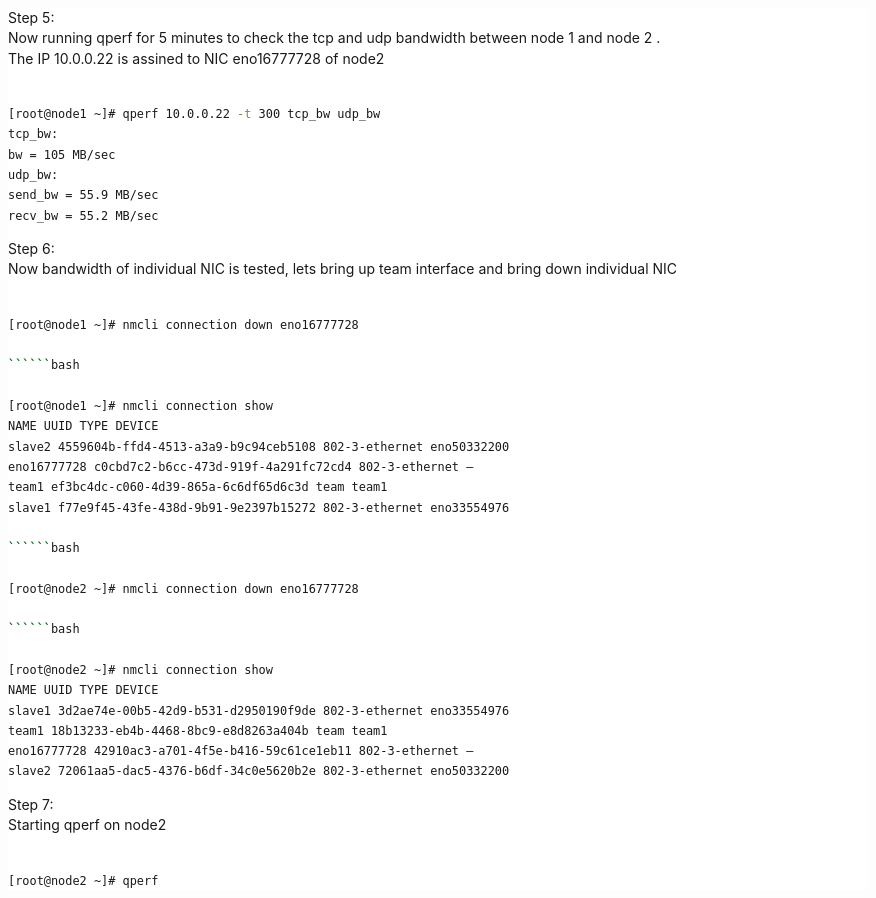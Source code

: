 Step 5:  
Now running qperf for 5 minutes to check the tcp and udp bandwidth between node 1 and node 2 .  
The IP 10.0.0.22 is assined to NIC eno16777728 of node2

```bash

[root@node1 ~]# qperf 10.0.0.22 -t 300 tcp_bw udp_bw
tcp_bw:
bw = 105 MB/sec
udp_bw:
send_bw = 55.9 MB/sec
recv_bw = 55.2 MB/sec

```

Step 6:  
Now bandwidth of individual NIC is tested, lets bring up team interface and bring down individual NIC

```bash

[root@node1 ~]# nmcli connection down eno16777728

``````bash

[root@node1 ~]# nmcli connection show
NAME UUID TYPE DEVICE
slave2 4559604b-ffd4-4513-a3a9-b9c94ceb5108 802-3-ethernet eno50332200
eno16777728 c0cbd7c2-b6cc-473d-919f-4a291fc72cd4 802-3-ethernet —
team1 ef3bc4dc-c060-4d39-865a-6c6df65d6c3d team team1
slave1 f77e9f45-43fe-438d-9b91-9e2397b15272 802-3-ethernet eno33554976

``````bash

[root@node2 ~]# nmcli connection down eno16777728

``````bash

[root@node2 ~]# nmcli connection show
NAME UUID TYPE DEVICE
slave1 3d2ae74e-00b5-42d9-b531-d2950190f9de 802-3-ethernet eno33554976
team1 18b13233-eb4b-4468-8bc9-e8d8263a404b team team1
eno16777728 42910ac3-a701-4f5e-b416-59c61ce1eb11 802-3-ethernet —
slave2 72061aa5-dac5-4376-b6df-34c0e5620b2e 802-3-ethernet eno50332200

```

Step 7:  
Starting qperf on node2

```bash

[root@node2 ~]# qperf

```
